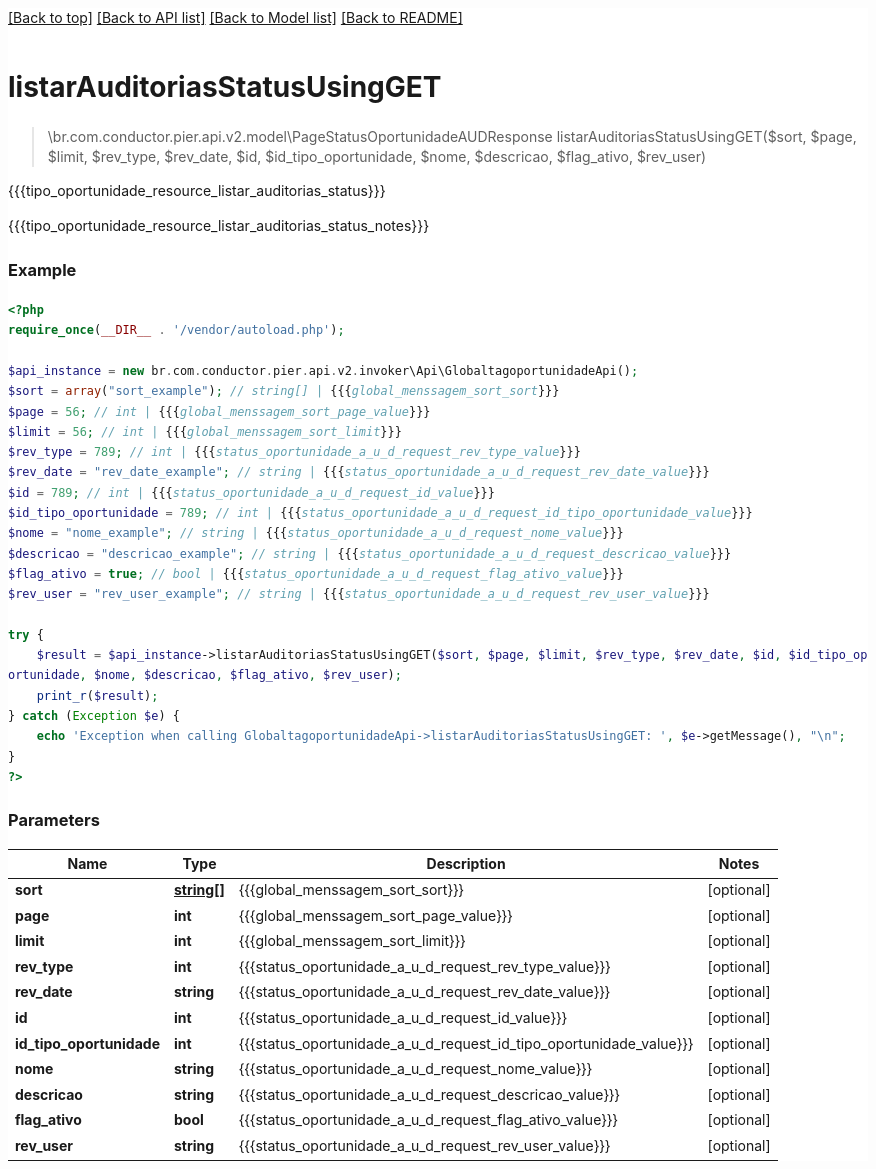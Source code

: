 [[Back to top]](#) [[Back to API list]](../README.md#documentation-for-api-endpoints) [[Back to Model list]](../README.md#documentation-for-models) [[Back to README]](../README.md)

# **listarAuditoriasStatusUsingGET**
> \br.com.conductor.pier.api.v2.model\PageStatusOportunidadeAUDResponse listarAuditoriasStatusUsingGET($sort, $page, $limit, $rev_type, $rev_date, $id, $id_tipo_oportunidade, $nome, $descricao, $flag_ativo, $rev_user)

{{{tipo_oportunidade_resource_listar_auditorias_status}}}

{{{tipo_oportunidade_resource_listar_auditorias_status_notes}}}

### Example 
```php
<?php
require_once(__DIR__ . '/vendor/autoload.php');

$api_instance = new br.com.conductor.pier.api.v2.invoker\Api\GlobaltagoportunidadeApi();
$sort = array("sort_example"); // string[] | {{{global_menssagem_sort_sort}}}
$page = 56; // int | {{{global_menssagem_sort_page_value}}}
$limit = 56; // int | {{{global_menssagem_sort_limit}}}
$rev_type = 789; // int | {{{status_oportunidade_a_u_d_request_rev_type_value}}}
$rev_date = "rev_date_example"; // string | {{{status_oportunidade_a_u_d_request_rev_date_value}}}
$id = 789; // int | {{{status_oportunidade_a_u_d_request_id_value}}}
$id_tipo_oportunidade = 789; // int | {{{status_oportunidade_a_u_d_request_id_tipo_oportunidade_value}}}
$nome = "nome_example"; // string | {{{status_oportunidade_a_u_d_request_nome_value}}}
$descricao = "descricao_example"; // string | {{{status_oportunidade_a_u_d_request_descricao_value}}}
$flag_ativo = true; // bool | {{{status_oportunidade_a_u_d_request_flag_ativo_value}}}
$rev_user = "rev_user_example"; // string | {{{status_oportunidade_a_u_d_request_rev_user_value}}}

try { 
    $result = $api_instance->listarAuditoriasStatusUsingGET($sort, $page, $limit, $rev_type, $rev_date, $id, $id_tipo_oportunidade, $nome, $descricao, $flag_ativo, $rev_user);
    print_r($result);
} catch (Exception $e) {
    echo 'Exception when calling GlobaltagoportunidadeApi->listarAuditoriasStatusUsingGET: ', $e->getMessage(), "\n";
}
?>
```

### Parameters

Name | Type | Description  | Notes
------------- | ------------- | ------------- | -------------
 **sort** | [**string[]**](string.md)| {{{global_menssagem_sort_sort}}} | [optional] 
 **page** | **int**| {{{global_menssagem_sort_page_value}}} | [optional] 
 **limit** | **int**| {{{global_menssagem_sort_limit}}} | [optional] 
 **rev_type** | **int**| {{{status_oportunidade_a_u_d_request_rev_type_value}}} | [optional] 
 **rev_date** | **string**| {{{status_oportunidade_a_u_d_request_rev_date_value}}} | [optional] 
 **id** | **int**| {{{status_oportunidade_a_u_d_request_id_value}}} | [optional] 
 **id_tipo_oportunidade** | **int**| {{{status_oportunidade_a_u_d_request_id_tipo_oportunidade_value}}} | [optional] 
 **nome** | **string**| {{{status_oportunidade_a_u_d_request_nome_value}}} | [optional] 
 **descricao** | **string**| {{{status_oportunidade_a_u_d_request_descricao_value}}} | [optional] 
 **flag_ativo** | **bool**| {{{status_oportunidade_a_u_d_request_flag_ativo_value}}} | [optional] 
 **rev_user** | **string**| {{{status_oportunidade_a_u_d_request_rev_user_value}}} | [optional] 

